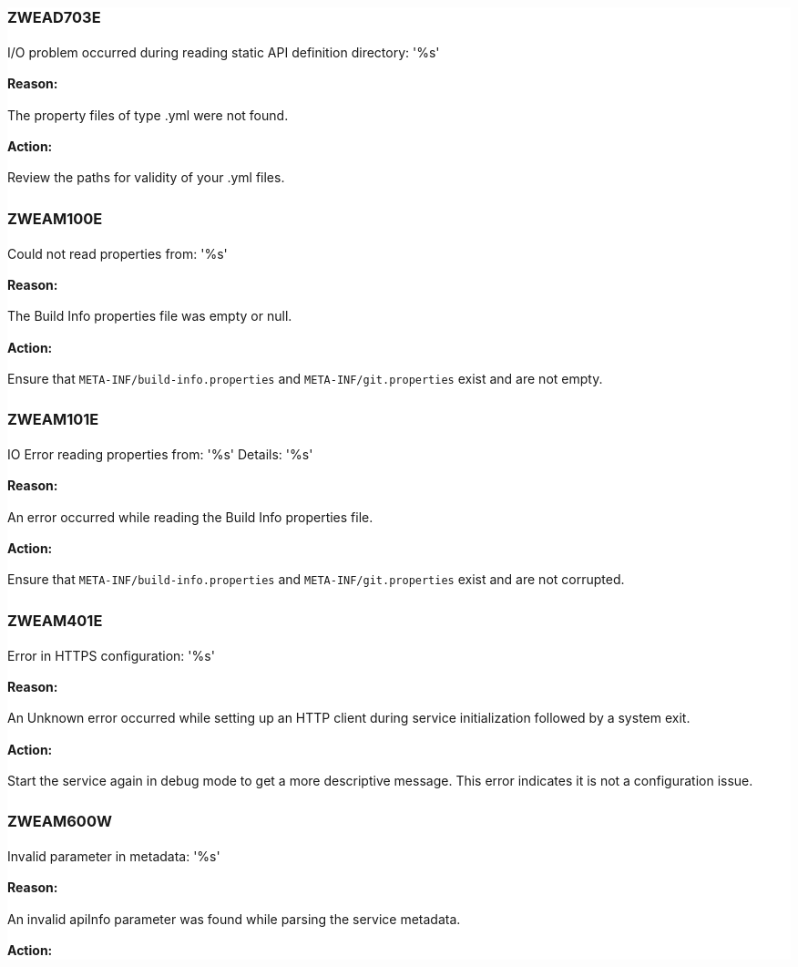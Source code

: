 ### ZWEAD703E

  I/O problem occurred during reading static API definition directory: '%s'

  **Reason:**

  The property files of type .yml were not found. 

  **Action:**

  Review the paths for validity of your .yml files. 
  
### ZWEAM100E

  Could not read properties from: '%s'

  **Reason:**

  The Build Info properties file was empty or null.

  **Action:**

  Ensure that `META-INF/build-info.properties` and `META-INF/git.properties` exist and are not empty. 

### ZWEAM101E

  ΙΟ Error reading properties from: '%s' Details: '%s'

  **Reason:**

  An error occurred while reading the Build Info properties file.

  **Action:**

  Ensure that `META-INF/build-info.properties` and `META-INF/git.properties` exist and are not corrupted. 
  
### ZWEAM401E

  Error in HTTPS configuration: '%s'

  **Reason:**

  An Unknown error occurred while setting up an HTTP client during service initialization followed by a system exit. 

  **Action:**

  Start the service again in debug mode to get a more descriptive message. This error indicates it is not a configuration issue. 
  
### ZWEAM600W

  Invalid parameter in metadata: '%s'

  **Reason:**

  An invalid apiInfo parameter was found while parsing the service metadata.

  **Action:**
